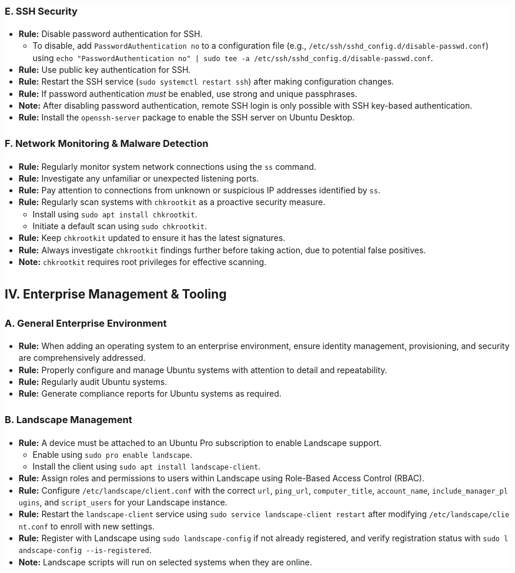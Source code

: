 ### E. SSH Security

* **Rule:** Disable password authentication for SSH.
  * To disable, add `PasswordAuthentication no` to a configuration file (e.g., `/etc/ssh/sshd_config.d/disable-passwd.conf`) using `echo "PasswordAuthentication no" | sudo tee -a /etc/ssh/sshd_config.d/disable-passwd.conf`.
* **Rule:** Use public key authentication for SSH.
* **Rule:** Restart the SSH service (`sudo systemctl restart ssh`) after making configuration changes.
* **Rule:** If password authentication *must* be enabled, use strong and unique passphrases.
* **Note:** After disabling password authentication, remote SSH login is only possible with SSH key-based authentication.
* **Rule:** Install the `openssh-server` package to enable the SSH server on Ubuntu Desktop.

### F. Network Monitoring & Malware Detection

* **Rule:** Regularly monitor system network connections using the `ss` command.
* **Rule:** Investigate any unfamiliar or unexpected listening ports.
* **Rule:** Pay attention to connections from unknown or suspicious IP addresses identified by `ss`.
* **Rule:** Regularly scan systems with `chkrootkit` as a proactive security measure.
  * Install using `sudo apt install chkrootkit`.
  * Initiate a default scan using `sudo chkrootkit`.
* **Rule:** Keep `chkrootkit` updated to ensure it has the latest signatures.
* **Rule:** Always investigate `chkrootkit` findings further before taking action, due to potential false positives.
* **Note:** `chkrootkit` requires root privileges for effective scanning.

## IV. Enterprise Management & Tooling

### A. General Enterprise Environment

* **Rule:** When adding an operating system to an enterprise environment, ensure identity management, provisioning, and security are comprehensively addressed.
* **Rule:** Properly configure and manage Ubuntu systems with attention to detail and repeatability.
* **Rule:** Regularly audit Ubuntu systems.
* **Rule:** Generate compliance reports for Ubuntu systems as required.

### B. Landscape Management

* **Rule:** A device must be attached to an Ubuntu Pro subscription to enable Landscape support.
  * Enable using `sudo pro enable landscape`.
  * Install the client using `sudo apt install landscape-client`.
* **Rule:** Assign roles and permissions to users within Landscape using Role-Based Access Control (RBAC).
* **Rule:** Configure `/etc/landscape/client.conf` with the correct `url`, `ping_url`, `computer_title`, `account_name`, `include_manager_plugins`, and `script_users` for your Landscape instance.
* **Rule:** Restart the `landscape-client` service using `sudo service landscape-client restart` after modifying `/etc/landscape/client.conf` to enroll with new settings.
* **Rule:** Register with Landscape using `sudo landscape-config` if not already registered, and verify registration status with `sudo landscape-config --is-registered`.
* **Note:** Landscape scripts will run on selected systems when they are online.
